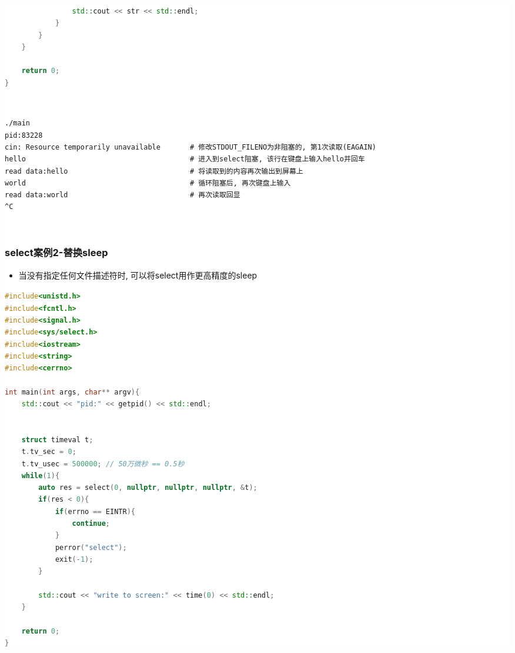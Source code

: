 ```cpp
                std::cout << str << std::endl;
            }
        }
    }

    return 0;
}
```

<br/>

```shell
./main
pid:83228
cin: Resource temporarily unavailable       # 修改STDOUT_FILENO为非阻塞的, 第1次读取(EAGAIN)
hello                                       # 进入到select阻塞, 该行在键盘上输入hello并回车
read data:hello                             # 将读取到的内容再次输出到屏幕上
world                                       # 循环阻塞后, 再次键盘上输入
read data:world                             # 再次读取回显
^C
```

<br/>

### select案例2-替换sleep
- 当没有指定任何文件描述符时, 可以将select用作更高精度的sleep
```cpp
#include<unistd.h>
#include<fcntl.h>
#include<signal.h>
#include<sys/select.h>
#include<iostream>
#include<string>
#include<cerrno>

int main(int args, char** argv){
    std::cout << "pid:" << getpid() << std::endl;

    
    struct timeval t;
    t.tv_sec = 0;
    t.tv_usec = 500000; // 50万微秒 == 0.5秒
    while(1){
        auto res = select(0, nullptr, nullptr, nullptr, &t);
        if(res < 0){
            if(errno == EINTR){
                continue;
            }
            perror("select");
            exit(-1);
        }

        std::cout << "write to screen:" << time(0) << std::endl;
    }

    return 0;
}
```
